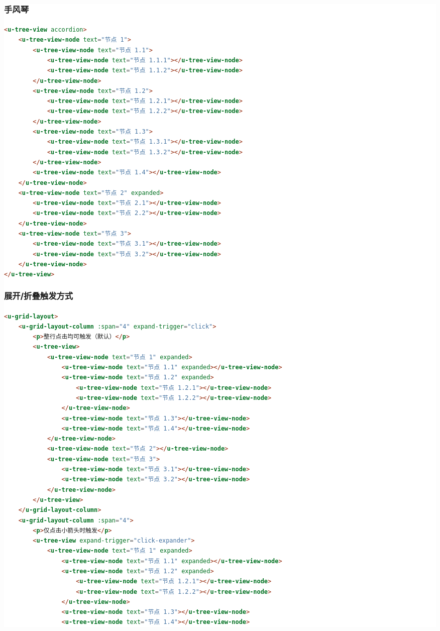### 手风琴

``` html { width: 30% }
<u-tree-view accordion>
    <u-tree-view-node text="节点 1">
        <u-tree-view-node text="节点 1.1">
            <u-tree-view-node text="节点 1.1.1"></u-tree-view-node>
            <u-tree-view-node text="节点 1.1.2"></u-tree-view-node>
        </u-tree-view-node>
        <u-tree-view-node text="节点 1.2">
            <u-tree-view-node text="节点 1.2.1"></u-tree-view-node>
            <u-tree-view-node text="节点 1.2.2"></u-tree-view-node>
        </u-tree-view-node>
        <u-tree-view-node text="节点 1.3">
            <u-tree-view-node text="节点 1.3.1"></u-tree-view-node>
            <u-tree-view-node text="节点 1.3.2"></u-tree-view-node>
        </u-tree-view-node>
        <u-tree-view-node text="节点 1.4"></u-tree-view-node>
    </u-tree-view-node>
    <u-tree-view-node text="节点 2" expanded>
        <u-tree-view-node text="节点 2.1"></u-tree-view-node>
        <u-tree-view-node text="节点 2.2"></u-tree-view-node>
    </u-tree-view-node>
    <u-tree-view-node text="节点 3">
        <u-tree-view-node text="节点 3.1"></u-tree-view-node>
        <u-tree-view-node text="节点 3.2"></u-tree-view-node>
    </u-tree-view-node>
</u-tree-view>
```

### 展开/折叠触发方式

``` html
<u-grid-layout>
    <u-grid-layout-column :span="4" expand-trigger="click">
        <p>整行点击均可触发（默认）</p>
        <u-tree-view>
            <u-tree-view-node text="节点 1" expanded>
                <u-tree-view-node text="节点 1.1" expanded></u-tree-view-node>
                <u-tree-view-node text="节点 1.2" expanded>
                    <u-tree-view-node text="节点 1.2.1"></u-tree-view-node>
                    <u-tree-view-node text="节点 1.2.2"></u-tree-view-node>
                </u-tree-view-node>
                <u-tree-view-node text="节点 1.3"></u-tree-view-node>
                <u-tree-view-node text="节点 1.4"></u-tree-view-node>
            </u-tree-view-node>
            <u-tree-view-node text="节点 2"></u-tree-view-node>
            <u-tree-view-node text="节点 3">
                <u-tree-view-node text="节点 3.1"></u-tree-view-node>
                <u-tree-view-node text="节点 3.2"></u-tree-view-node>
            </u-tree-view-node>
        </u-tree-view>
    </u-grid-layout-column>
    <u-grid-layout-column :span="4">
        <p>仅点击小箭头时触发</p>
        <u-tree-view expand-trigger="click-expander">
            <u-tree-view-node text="节点 1" expanded>
                <u-tree-view-node text="节点 1.1" expanded></u-tree-view-node>
                <u-tree-view-node text="节点 1.2" expanded>
                    <u-tree-view-node text="节点 1.2.1"></u-tree-view-node>
                    <u-tree-view-node text="节点 1.2.2"></u-tree-view-node>
                </u-tree-view-node>
                <u-tree-view-node text="节点 1.3"></u-tree-view-node>
                <u-tree-view-node text="节点 1.4"></u-tree-view-node>
```